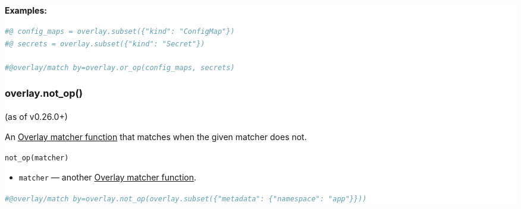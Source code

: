 **Examples:**

```yaml
#@ config_maps = overlay.subset({"kind": "ConfigMap"})
#@ secrets = overlay.subset({"kind": "Secret"})

#@overlay/match by=overlay.or_op(config_maps, secrets)
```

### overlay.not_op()

(as of v0.26.0+)

An [Overlay matcher function](#overlaymatch) that matches when the given matcher does not.

```pythons
not_op(matcher)
```
- `matcher` — another [Overlay matcher function](#overlaymatch).

```yaml
#@overlay/match by=overlay.not_op(overlay.subset({"metadata": {"namespace": "app"}}))
```
